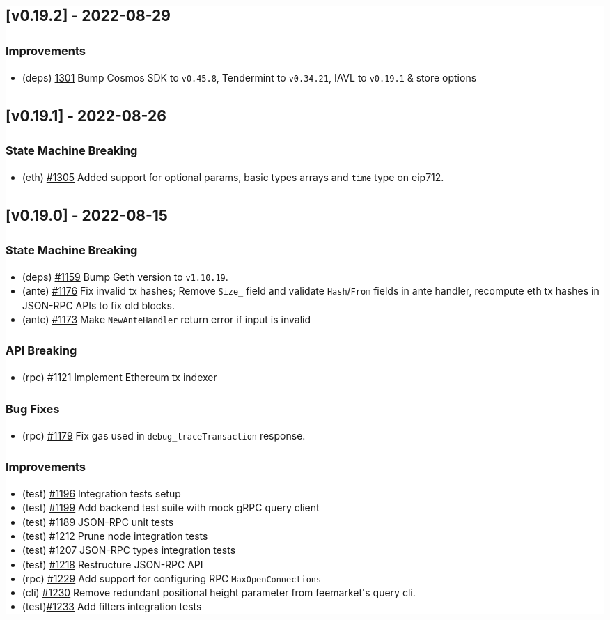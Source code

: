 ## [v0.19.2] - 2022-08-29

### Improvements

- (deps) [1301](https://github.com/zeta-chain/ethermint/pull/1301) Bump Cosmos SDK to `v0.45.8`, Tendermint to `v0.34.21`, IAVL to `v0.19.1` & store options

## [v0.19.1] - 2022-08-26

### State Machine Breaking

- (eth) [#1305](https://github.com/zeta-chain/ethermint/pull/1305) Added support for optional params, basic types arrays and `time` type on eip712.

## [v0.19.0] - 2022-08-15

### State Machine Breaking

- (deps) [#1159](https://github.com/zeta-chain/ethermint/pull/1159) Bump Geth version to `v1.10.19`.
- (ante) [#1176](https://github.com/zeta-chain/ethermint/pull/1176) Fix invalid tx hashes; Remove `Size_` field and validate `Hash`/`From` fields in ante handler,
  recompute eth tx hashes in JSON-RPC APIs to fix old blocks.
- (ante) [#1173](https://github.com/zeta-chain/ethermint/pull/1173) Make `NewAnteHandler` return error if input is invalid

### API Breaking

- (rpc) [#1121](https://github.com/tharsis/ethermint/pull/1121) Implement Ethereum tx indexer

### Bug Fixes

- (rpc) [#1179](https://github.com/zeta-chain/ethermint/pull/1179) Fix gas used in `debug_traceTransaction` response.

### Improvements

- (test) [#1196](https://github.com/zeta-chain/ethermint/pull/1196) Integration tests setup
- (test) [#1199](https://github.com/zeta-chain/ethermint/pull/1199) Add backend test suite with mock gRPC query client
- (test) [#1189](https://github.com/zeta-chain/ethermint/pull/1189) JSON-RPC unit tests
- (test) [#1212](https://github.com/zeta-chain/ethermint/pull/1212) Prune node integration tests
- (test) [#1207](https://github.com/zeta-chain/ethermint/pull/1207) JSON-RPC types integration tests
- (test) [#1218](https://github.com/zeta-chain/ethermint/pull/1218) Restructure JSON-RPC API
- (rpc) [#1229](https://github.com/zeta-chain/ethermint/pull/1229) Add support for configuring RPC `MaxOpenConnections`
- (cli) [#1230](https://github.com/zeta-chain/ethermint/pull/1230) Remove redundant positional height parameter from feemarket's query cli.
- (test)[#1233](https://github.com/zeta-chain/ethermint/pull/1233) Add filters integration tests
